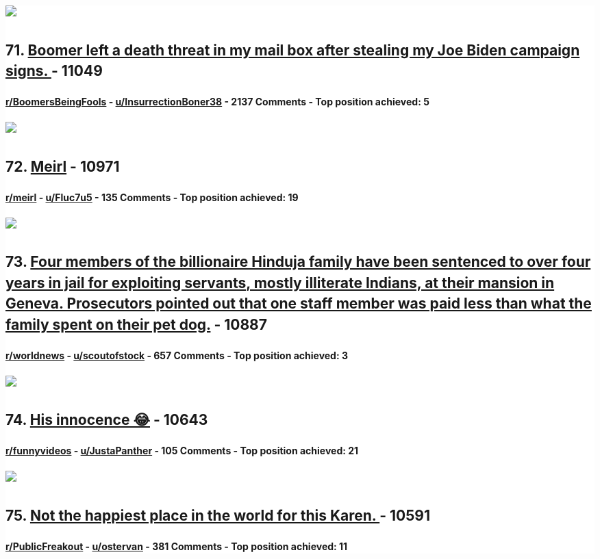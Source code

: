 <a href="https://i.redd.it/dumtp5uoq68d1.jpeg"><img src="https://b.thumbs.redditmedia.com/BkaGTDyCy58MKmvwvMpPk22vzXv9edo_WBTnUFNdhBk.jpg"></img></a>

## 71. [Boomer left a death threat in my mail box after stealing my Joe Biden campaign signs. ](http://reddit.com/r/BoomersBeingFools/comments/1dm6r1z/boomer_left_a_death_threat_in_my_mail_box_after/) - 11049
#### [r/BoomersBeingFools](http://reddit.com/r/BoomersBeingFools) - [u/InsurrectionBoner38](http://reddit.com/u/InsurrectionBoner38) - 2137 Comments - Top position achieved: 5

<a href="https://i.redd.it/2x3b0822478d1.png"><img src="https://b.thumbs.redditmedia.com/xHn_XNPObzNWooNXNIqOdowwwC016gSYUo_WY4zWCZU.jpg"></img></a>

## 72. [Meirl](http://reddit.com/r/meirl/comments/1dlq4ra/meirl/) - 10971
#### [r/meirl](http://reddit.com/r/meirl) - [u/Fluc7u5](http://reddit.com/u/Fluc7u5) - 135 Comments - Top position achieved: 19

<a href="https://i.redd.it/jc510pgxr28d1.png"><img src="https://b.thumbs.redditmedia.com/LzhArPilqBDHT98tOIJx01QuFqoB781rQJDtQ11igeg.jpg"></img></a>

## 73. [Four members of the billionaire Hinduja family have been sentenced to over four years in jail for exploiting servants, mostly illiterate Indians, at their mansion in Geneva. Prosecutors pointed out  that one staff member was paid less than what the family spent on their pet dog.](http://reddit.com/r/worldnews/comments/1dlrstx/four_members_of_the_billionaire_hinduja_family/) - 10887
#### [r/worldnews](http://reddit.com/r/worldnews) - [u/scoutofstock](http://reddit.com/u/scoutofstock) - 657 Comments - Top position achieved: 3

<a href="https://www.livemint.com/news/swiss-court-sends-hinduja-family-members-to-over-4-years-in-jail-for-exploiting-servants-11718986326790.html"><img src="https://a.thumbs.redditmedia.com/R0t9ov0ZfSOUsIsrIKGchc-9bBfQ-s6QBoEXsCeelb4.jpg"></img></a>

## 74. [His innocence 😂](http://reddit.com/r/funnyvideos/comments/1dm07yo/his_innocence/) - 10643
#### [r/funnyvideos](http://reddit.com/r/funnyvideos) - [u/JustaPanther](http://reddit.com/u/JustaPanther) - 105 Comments - Top position achieved: 21

<a href="https://v.redd.it/vl633y2lm58d1"><img src="https://external-preview.redd.it/dDN3d202MGxtNThkMZd4m2qg-zX5LmvBeW6uN7wuCXhpKa388tWG2QUWcGxt.png?width=140&amp;height=140&amp;crop=140:140,smart&amp;format=jpg&amp;v=enabled&amp;lthumb=true&amp;s=d3256292b46abb850ed04c91712fff04fe067e1e"></img></a>

## 75. [Not the happiest place in the world for this Karen. ](http://reddit.com/r/PublicFreakout/comments/1dlm9r2/not_the_happiest_place_in_the_world_for_this_karen/) - 10591
#### [r/PublicFreakout](http://reddit.com/r/PublicFreakout) - [u/ostervan](http://reddit.com/u/ostervan) - 381 Comments - Top position achieved: 11
